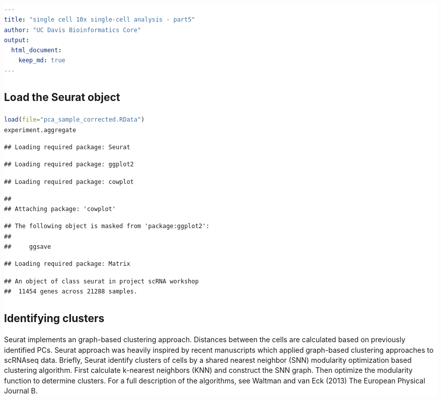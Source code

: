 ```yaml
---
title: "single cell 10x single-cell analysis - part5"
author: "UC Davis Bioinformatics Core"
output:
  html_document:
    keep_md: true
---
```



## Load the Seurat object

```r
load(file="pca_sample_corrected.RData")
experiment.aggregate
```

```
## Loading required package: Seurat
```

```
## Loading required package: ggplot2
```

```
## Loading required package: cowplot
```

```
## 
## Attaching package: 'cowplot'
```

```
## The following object is masked from 'package:ggplot2':
## 
##     ggsave
```

```
## Loading required package: Matrix
```

```
## An object of class seurat in project scRNA workshop 
##  11454 genes across 21288 samples.
```

## Identifying clusters

Seurat implements an graph-based clustering approach. Distances between the cells are calculated based on previously identified PCs. Seurat approach was heavily inspired by recent manuscripts which applied graph-based clustering approaches to scRNAseq data. Briefly, Seurat identify clusters of cells by a shared nearest neighbor (SNN) modularity optimization based clustering algorithm. First calculate k-nearest neighbors (KNN) and construct the SNN graph. Then optimize the modularity function to determine clusters. For a full description of the algorithms, see Waltman and van Eck (2013) The European Physical Journal B.
